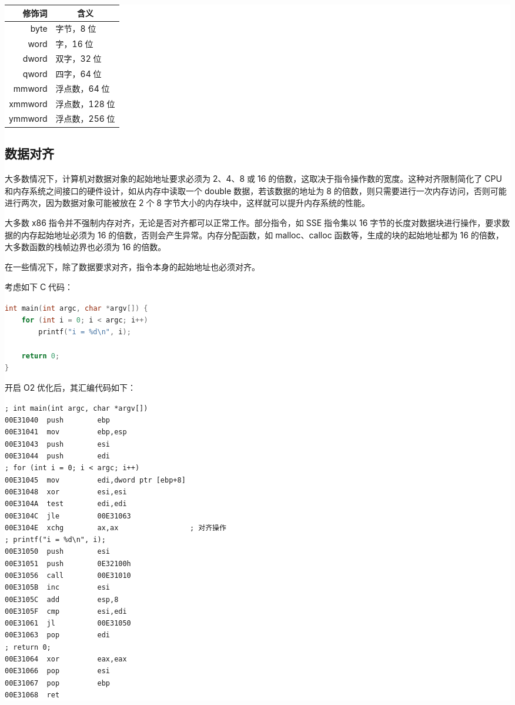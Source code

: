 |  修饰词 | 含义           |
| ------: | -------------- |
|    byte | 字节，8 位     |
|    word | 字，16 位      |
|   dword | 双字，32 位    |
|   qword | 四字，64 位    |
|  mmword | 浮点数，64 位  |
| xmmword | 浮点数，128 位 |
| ymmword | 浮点数，256 位 |

## 数据对齐

大多数情况下，计算机对数据对象的起始地址要求必须为 2、4、8 或 16 的倍数，这取决于指令操作数的宽度。这种对齐限制简化了 CPU 和内存系统之间接口的硬件设计，如从内存中读取一个 double 数据，若该数据的地址为 8 的倍数，则只需要进行一次内存访问，否则可能进行两次，因为数据对象可能被放在 2 个 8 字节大小的内存块中，这样就可以提升内存系统的性能。

大多数 x86 指令并不强制内存对齐，无论是否对齐都可以正常工作。部分指令，如 SSE 指令集以 16 字节的长度对数据块进行操作，要求数据的内存起始地址必须为 16 的倍数，否则会产生异常。内存分配函数，如 malloc、calloc 函数等，生成的块的起始地址都为 16 的倍数，大多数函数的栈帧边界也必须为 16 的倍数。

在一些情况下，除了数据要求对齐，指令本身的起始地址也必须对齐。

考虑如下 C 代码：

```c
int main(int argc, char *argv[]) {
    for (int i = 0; i < argc; i++)
        printf("i = %d\n", i);
    
    return 0;
}
```

开启 O2 优化后，其汇编代码如下：

```assembly
; int main(int argc, char *argv[])
00E31040  push        ebp
00E31041  mov         ebp,esp
00E31043  push        esi
00E31044  push        edi
; for (int i = 0; i < argc; i++)
00E31045  mov         edi,dword ptr [ebp+8]
00E31048  xor         esi,esi
00E3104A  test        edi,edi
00E3104C  jle         00E31063
00E3104E  xchg        ax,ax                 ; 对齐操作
; printf("i = %d\n", i);
00E31050  push        esi
00E31051  push        0E32100h
00E31056  call        00E31010
00E3105B  inc         esi
00E3105C  add         esp,8
00E3105F  cmp         esi,edi
00E31061  jl          00E31050
00E31063  pop         edi
; return 0;
00E31064  xor         eax,eax
00E31066  pop         esi
00E31067  pop         ebp
00E31068  ret
```
